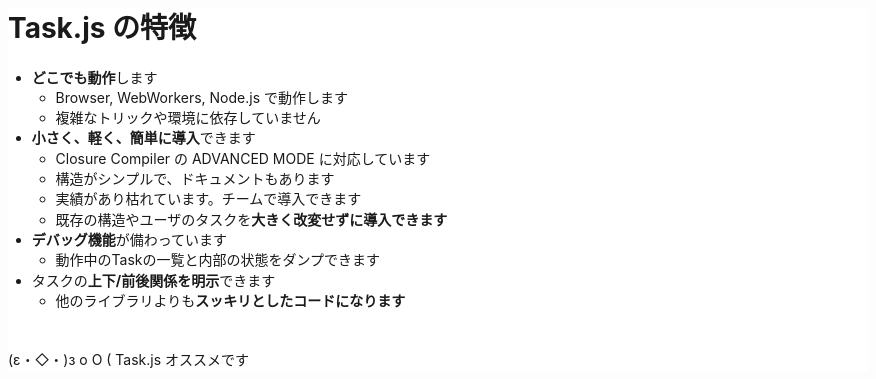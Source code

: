 



# Task.js の特徴

- **どこでも動作**します
    - Browser, WebWorkers, Node.js で動作します
    - 複雑なトリックや環境に依存していません
- **小さく、軽く、簡単に導入**できます
    - Closure Compiler の ADVANCED MODE に対応しています
    - 構造がシンプルで、ドキュメントもあります
    - 実績があり枯れています。チームで導入できます
    - 既存の構造やユーザのタスクを**大きく改変せずに導入できます**
- **デバッグ機能**が備わっています
    - 動作中のTaskの一覧と内部の状態をダンプできます
- タスクの**上下/前後関係を明示**できます
    - 他のライブラリよりも**スッキリとしたコードになります**

#

(ε・◇・)з o O ( Task.js オススメです

[Task.js]: https://github.com/uupaa/Task.js
[Flow.js]: http://www.slideshare.net/uupaa/flowjs

